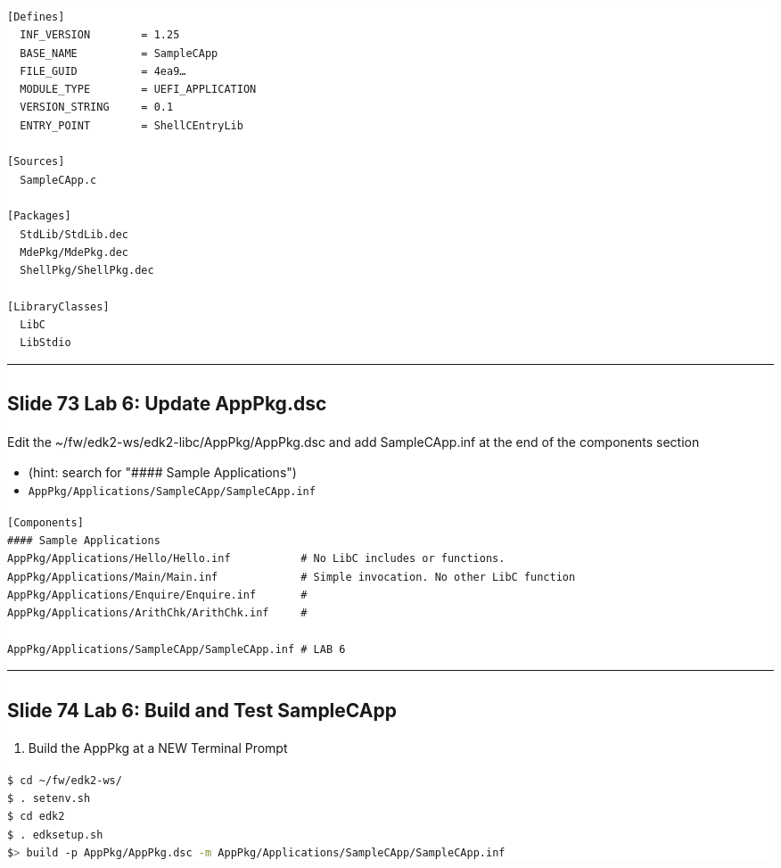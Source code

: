 ```
[Defines]
  INF_VERSION        = 1.25
  BASE_NAME          = SampleCApp
  FILE_GUID          = 4ea9…
  MODULE_TYPE        = UEFI_APPLICATION
  VERSION_STRING     = 0.1
  ENTRY_POINT        = ShellCEntryLib

[Sources]
  SampleCApp.c

[Packages]
  StdLib/StdLib.dec
  MdePkg/MdePkg.dec
  ShellPkg/ShellPkg.dec

[LibraryClasses]
  LibC
  LibStdio
```

---
## Slide 73 Lab 6: Update AppPkg.dsc

Edit the \~/fw/edk2-ws/edk2-libc/AppPkg/AppPkg.dsc and add SampleCApp.inf at the end of the components section

- (hint: search for "#### Sample Applications")
- `AppPkg/Applications/SampleCApp/SampleCApp.inf`

```
[Components]
#### Sample Applications
AppPkg/Applications/Hello/Hello.inf           # No LibC includes or functions.
AppPkg/Applications/Main/Main.inf             # Simple invocation. No other LibC function
AppPkg/Applications/Enquire/Enquire.inf       #
AppPkg/Applications/ArithChk/ArithChk.inf     #

AppPkg/Applications/SampleCApp/SampleCApp.inf # LAB 6
```

---
## Slide 74 Lab 6: Build and Test SampleCApp

1. Build the AppPkg at a NEW Terminal Prompt

```bash
$ cd ~/fw/edk2-ws/ 
$ . setenv.sh 
$ cd edk2 
$ . edksetup.sh 
$> build -p AppPkg/AppPkg.dsc -m AppPkg/Applications/SampleCApp/SampleCApp.inf
```
